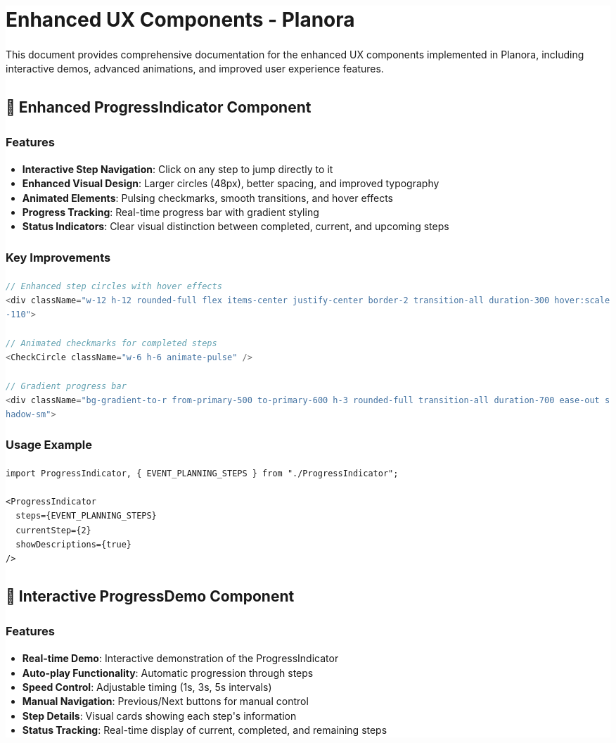 # Enhanced UX Components - Planora

This document provides comprehensive documentation for the enhanced UX components implemented in Planora, including interactive demos, advanced animations, and improved user experience features.

## 🎯 **Enhanced ProgressIndicator Component**

### Features
- **Interactive Step Navigation**: Click on any step to jump directly to it
- **Enhanced Visual Design**: Larger circles (48px), better spacing, and improved typography
- **Animated Elements**: Pulsing checkmarks, smooth transitions, and hover effects
- **Progress Tracking**: Real-time progress bar with gradient styling
- **Status Indicators**: Clear visual distinction between completed, current, and upcoming steps

### Key Improvements
```typescript
// Enhanced step circles with hover effects
<div className="w-12 h-12 rounded-full flex items-center justify-center border-2 transition-all duration-300 hover:scale-110">

// Animated checkmarks for completed steps
<CheckCircle className="w-6 h-6 animate-pulse" />

// Gradient progress bar
<div className="bg-gradient-to-r from-primary-500 to-primary-600 h-3 rounded-full transition-all duration-700 ease-out shadow-sm">
```

### Usage Example
```tsx
import ProgressIndicator, { EVENT_PLANNING_STEPS } from "./ProgressIndicator";

<ProgressIndicator 
  steps={EVENT_PLANNING_STEPS} 
  currentStep={2}
  showDescriptions={true}
/>
```

## 🚀 **Interactive ProgressDemo Component**

### Features
- **Real-time Demo**: Interactive demonstration of the ProgressIndicator
- **Auto-play Functionality**: Automatic progression through steps
- **Speed Control**: Adjustable timing (1s, 3s, 5s intervals)
- **Manual Navigation**: Previous/Next buttons for manual control
- **Step Details**: Visual cards showing each step's information
- **Status Tracking**: Real-time display of current, completed, and remaining steps
